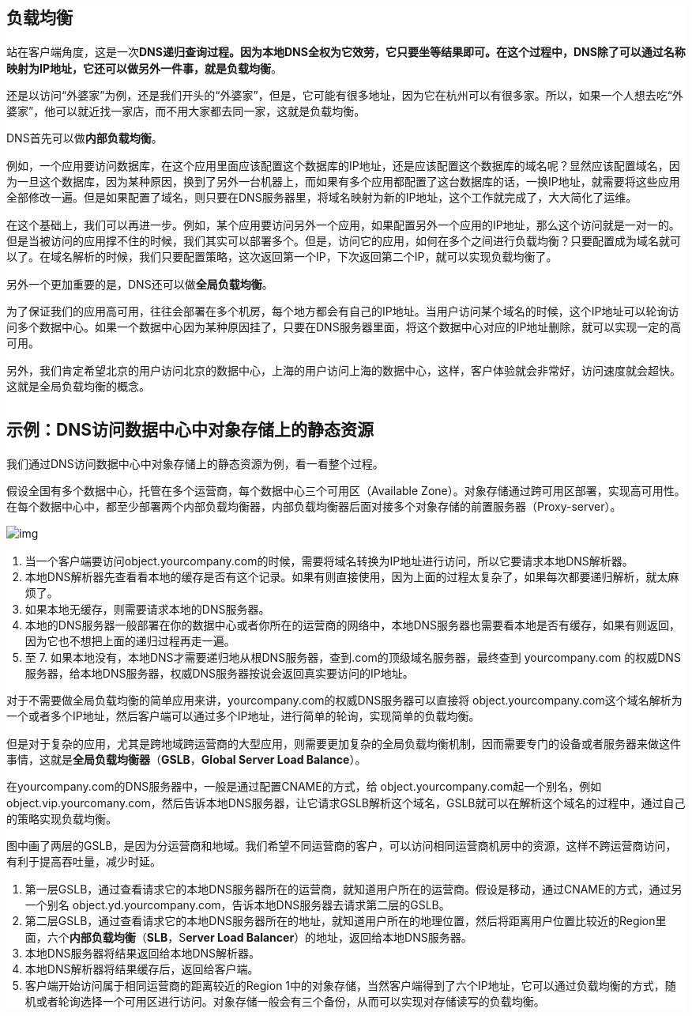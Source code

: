 ## 负载均衡

站在客户端角度，这是一次**DNS递归查询过程。**因为本地DNS全权为它效劳，它只要坐等结果即可。在这个过程中，DNS除了可以通过名称映射为IP地址，它还可以做另外一件事，就是**负载均衡**。

还是以访问“外婆家”为例，还是我们开头的“外婆家”，但是，它可能有很多地址，因为它在杭州可以有很多家。所以，如果一个人想去吃“外婆家”，他可以就近找一家店，而不用大家都去同一家，这就是负载均衡。

DNS首先可以做**内部负载均衡**。

例如，一个应用要访问数据库，在这个应用里面应该配置这个数据库的IP地址，还是应该配置这个数据库的域名呢？显然应该配置域名，因为一旦这个数据库，因为某种原因，换到了另外一台机器上，而如果有多个应用都配置了这台数据库的话，一换IP地址，就需要将这些应用全部修改一遍。但是如果配置了域名，则只要在DNS服务器里，将域名映射为新的IP地址，这个工作就完成了，大大简化了运维。

在这个基础上，我们可以再进一步。例如，某个应用要访问另外一个应用，如果配置另外一个应用的IP地址，那么这个访问就是一对一的。但是当被访问的应用撑不住的时候，我们其实可以部署多个。但是，访问它的应用，如何在多个之间进行负载均衡？只要配置成为域名就可以了。在域名解析的时候，我们只要配置策略，这次返回第一个IP，下次返回第二个IP，就可以实现负载均衡了。

另外一个更加重要的是，DNS还可以做**全局负载均衡**。

为了保证我们的应用高可用，往往会部署在多个机房，每个地方都会有自己的IP地址。当用户访问某个域名的时候，这个IP地址可以轮询访问多个数据中心。如果一个数据中心因为某种原因挂了，只要在DNS服务器里面，将这个数据中心对应的IP地址删除，就可以实现一定的高可用。

另外，我们肯定希望北京的用户访问北京的数据中心，上海的用户访问上海的数据中心，这样，客户体验就会非常好，访问速度就会超快。这就是全局负载均衡的概念。

## 示例：DNS访问数据中心中对象存储上的静态资源

我们通过DNS访问数据中心中对象存储上的静态资源为例，看一看整个过程。

假设全国有多个数据中心，托管在多个运营商，每个数据中心三个可用区（Available Zone）。对象存储通过跨可用区部署，实现高可用性。在每个数据中心中，都至少部署两个内部负载均衡器，内部负载均衡器后面对接多个对象存储的前置服务器（Proxy-server）。

![img](https://static001.geekbang.org/resource/image/56/d1/569ddad1a0c5a5f60341fbe023b47cd1.jpg)﻿

1. 当一个客户端要访问object.yourcompany.com的时候，需要将域名转换为IP地址进行访问，所以它要请求本地DNS解析器。
2. 本地DNS解析器先查看看本地的缓存是否有这个记录。如果有则直接使用，因为上面的过程太复杂了，如果每次都要递归解析，就太麻烦了。
3. 如果本地无缓存，则需要请求本地的DNS服务器。
4. 本地的DNS服务器一般部署在你的数据中心或者你所在的运营商的网络中，本地DNS服务器也需要看本地是否有缓存，如果有则返回，因为它也不想把上面的递归过程再走一遍。
5. 至 7. 如果本地没有，本地DNS才需要递归地从根DNS服务器，查到.com的顶级域名服务器，最终查到 yourcompany.com 的权威DNS服务器，给本地DNS服务器，权威DNS服务器按说会返回真实要访问的IP地址。

对于不需要做全局负载均衡的简单应用来讲，yourcompany.com的权威DNS服务器可以直接将 object.yourcompany.com这个域名解析为一个或者多个IP地址，然后客户端可以通过多个IP地址，进行简单的轮询，实现简单的负载均衡。

但是对于复杂的应用，尤其是跨地域跨运营商的大型应用，则需要更加复杂的全局负载均衡机制，因而需要专门的设备或者服务器来做这件事情，这就是**全局负载均衡器**（**GSLB**，**Global Server Load Balance**）。

在yourcompany.com的DNS服务器中，一般是通过配置CNAME的方式，给 object.yourcompany.com起一个别名，例如 object.vip.yourcomany.com，然后告诉本地DNS服务器，让它请求GSLB解析这个域名，GSLB就可以在解析这个域名的过程中，通过自己的策略实现负载均衡。

图中画了两层的GSLB，是因为分运营商和地域。我们希望不同运营商的客户，可以访问相同运营商机房中的资源，这样不跨运营商访问，有利于提高吞吐量，减少时延。

1. 第一层GSLB，通过查看请求它的本地DNS服务器所在的运营商，就知道用户所在的运营商。假设是移动，通过CNAME的方式，通过另一个别名 object.yd.yourcompany.com，告诉本地DNS服务器去请求第二层的GSLB。
2. 第二层GSLB，通过查看请求它的本地DNS服务器所在的地址，就知道用户所在的地理位置，然后将距离用户位置比较近的Region里面，六个**内部负载均衡**（**SLB**，S**erver Load Balancer**）的地址，返回给本地DNS服务器。
3. 本地DNS服务器将结果返回给本地DNS解析器。
4. 本地DNS解析器将结果缓存后，返回给客户端。
5. 客户端开始访问属于相同运营商的距离较近的Region 1中的对象存储，当然客户端得到了六个IP地址，它可以通过负载均衡的方式，随机或者轮询选择一个可用区进行访问。对象存储一般会有三个备份，从而可以实现对存储读写的负载均衡。
